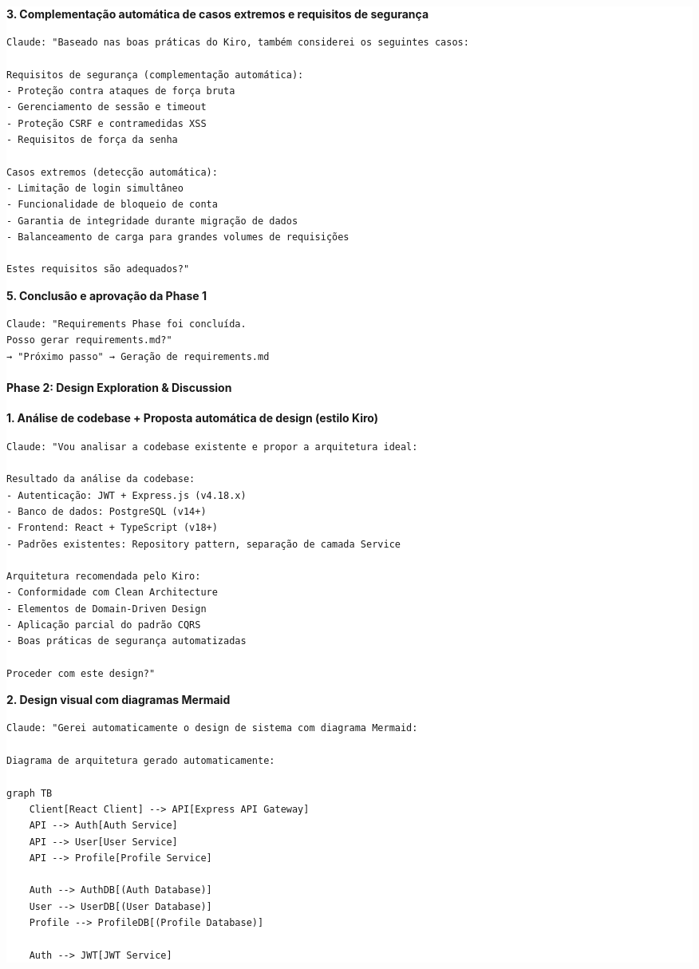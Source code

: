 
**3. Complementação automática de casos extremos e requisitos de segurança**

```text
Claude: "Baseado nas boas práticas do Kiro, também considerei os seguintes casos:

Requisitos de segurança (complementação automática):
- Proteção contra ataques de força bruta
- Gerenciamento de sessão e timeout
- Proteção CSRF e contramedidas XSS
- Requisitos de força da senha

Casos extremos (detecção automática):
- Limitação de login simultâneo
- Funcionalidade de bloqueio de conta
- Garantia de integridade durante migração de dados
- Balanceamento de carga para grandes volumes de requisições

Estes requisitos são adequados?"
```

**5. Conclusão e aprovação da Phase 1**

```text
Claude: "Requirements Phase foi concluída.
Posso gerar requirements.md?"
→ "Próximo passo" → Geração de requirements.md
```

#### Phase 2: Design Exploration & Discussion

**1. Análise de codebase + Proposta automática de design (estilo Kiro)**

```text
Claude: "Vou analisar a codebase existente e propor a arquitetura ideal:

Resultado da análise da codebase:
- Autenticação: JWT + Express.js (v4.18.x)
- Banco de dados: PostgreSQL (v14+)
- Frontend: React + TypeScript (v18+)
- Padrões existentes: Repository pattern, separação de camada Service

Arquitetura recomendada pelo Kiro:
- Conformidade com Clean Architecture
- Elementos de Domain-Driven Design
- Aplicação parcial do padrão CQRS
- Boas práticas de segurança automatizadas

Proceder com este design?"
```

**2. Design visual com diagramas Mermaid**

```text
Claude: "Gerei automaticamente o design de sistema com diagrama Mermaid:

Diagrama de arquitetura gerado automaticamente:

graph TB
    Client[React Client] --> API[Express API Gateway]
    API --> Auth[Auth Service]
    API --> User[User Service]
    API --> Profile[Profile Service]

    Auth --> AuthDB[(Auth Database)]
    User --> UserDB[(User Database)]
    Profile --> ProfileDB[(Profile Database)]

    Auth --> JWT[JWT Service]
```